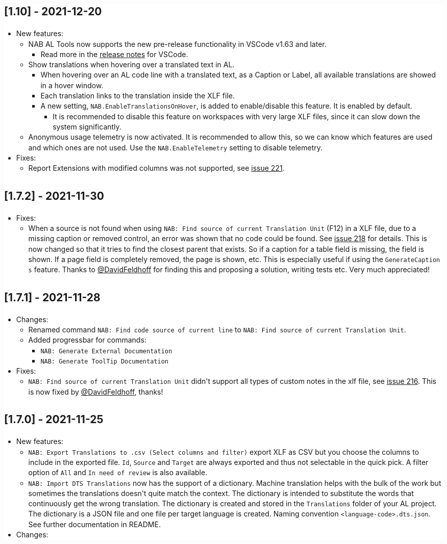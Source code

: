 ## [1.10] - 2021-12-20

- New features:
  - NAB AL Tools now supports the new pre-release functionality in VSCode v1.63 and later.
    - Read more in the [release notes](https://code.visualstudio.com/updates/v1_63#_pre-release-extensions) for VSCode.
  - Show translations when hovering over a translated text in AL.
    - When hovering over an AL code line with a translated text, as a Caption or Label, all available translations are showed in a hover window.
    - Each translation links to the translation inside the XLF file.
    - A new setting, `NAB.EnableTranslationsOnHover`, is added to enable/disable this feature. It is enabled by default.
      - It is recommended to disable this feature on workspaces with very large XLF files, since it can slow down the system significantly.
  - Anonymous usage telemetry is now activated. It is recommended to allow this, so we can know which features are used and which ones are not used. Use the `NAB.EnableTelemetry` setting to disable telemetry.
- Fixes:
  - Report Extensions with modified columns was not supported, see [issue 221](https://github.com/jwikman/nab-al-tools/issues/221).

## [1.7.2] - 2021-11-30

- Fixes:
  - When a source is not found when using `NAB: Find source of current Translation Unit` (F12) in a XLF file, due to a missing caption or removed control, an error was shown that no code could be found. See [issue 218](https://github.com/jwikman/nab-al-tools/issues/218) for details. This is now changed so that it tries to find the closest parent that exists. So if a caption for a table field is missing, the field is shown. If a page field is completely removed, the page is shown, etc. This is especially useful if using the `GenerateCaptions` feature. Thanks to [@DavidFeldhoff](https://github.com/DavidFeldhoff) for finding this and proposing a solution, writing tests etc. Very much appreciated!

## [1.7.1] - 2021-11-28

- Changes:
  - Renamed command `NAB: Find code source of current line` to `NAB: Find source of current Translation Unit`.
  - Added progressbar for commands:
    - `NAB: Generate External Documentation`
    - `NAB: Generate ToolTip Documentation`
- Fixes:
  - `NAB: Find source of current Translation Unit` didn't support all types of custom notes in the xlf file, see [issue 216](https://github.com/jwikman/nab-al-tools/issues/216). This is now fixed by [@DavidFeldhoff](https://github.com/DavidFeldhoff), thanks!

## [1.7.0] - 2021-11-25

- New features:
  - `NAB: Export Translations to .csv (Select columns and filter)` export XLF as CSV but you choose the columns to include in the exported file. `Id`, `Source` and `Target` are always exported and thus not selectable in the quick pick. A filter option of `All` and `In need of review` is also available.
  - `NAB: Import DTS Translations` now has the support of a dictionary. Machine translation helps with the bulk of the work but sometimes the translations doesn't quite match the context. The dictionary is intended to substitute the words that continuously get the wrong translation. The dictionary is created and stored in the `Translations` folder of your AL project. The dictionary is a JSON file and one file per target language is created. Naming convention `<language-code>.dts.json`. See further documentation in README.
- Changes: